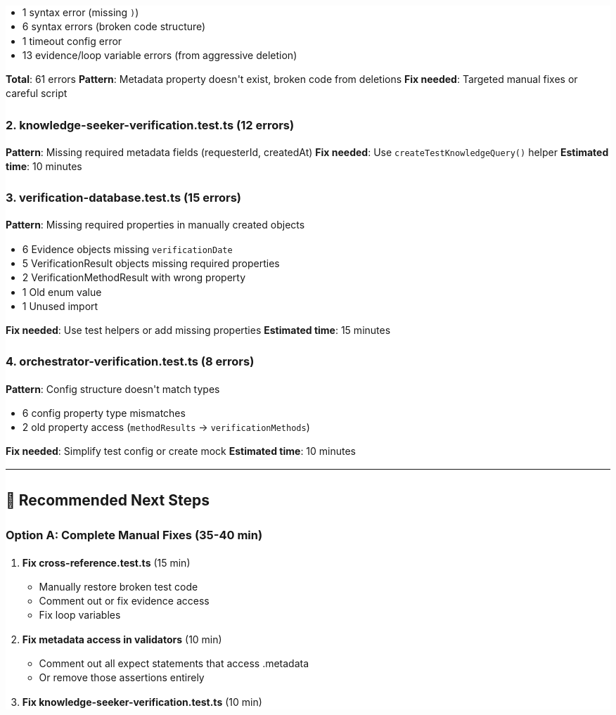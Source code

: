 - 1 syntax error (missing `)`)
- 6 syntax errors (broken code structure)
- 1 timeout config error
- 13 evidence/loop variable errors (from aggressive deletion)

**Total**: 61 errors
**Pattern**: Metadata property doesn't exist, broken code from deletions
**Fix needed**: Targeted manual fixes or careful script

### 2. knowledge-seeker-verification.test.ts (12 errors)

**Pattern**: Missing required metadata fields (requesterId, createdAt)
**Fix needed**: Use `createTestKnowledgeQuery()` helper
**Estimated time**: 10 minutes

### 3. verification-database.test.ts (15 errors)

**Pattern**: Missing required properties in manually created objects

- 6 Evidence objects missing `verificationDate`
- 5 VerificationResult objects missing required properties
- 2 VerificationMethodResult with wrong property
- 1 Old enum value
- 1 Unused import

**Fix needed**: Use test helpers or add missing properties
**Estimated time**: 15 minutes

### 4. orchestrator-verification.test.ts (8 errors)

**Pattern**: Config structure doesn't match types

- 6 config property type mismatches
- 2 old property access (`methodResults` → `verificationMethods`)

**Fix needed**: Simplify test config or create mock
**Estimated time**: 10 minutes

---

## 🚀 Recommended Next Steps

### Option A: Complete Manual Fixes (35-40 min)

1. **Fix cross-reference.test.ts** (15 min)

   - Manually restore broken test code
   - Comment out or fix evidence access
   - Fix loop variables

2. **Fix metadata access in validators** (10 min)

   - Comment out all expect statements that access .metadata
   - Or remove those assertions entirely

3. **Fix knowledge-seeker-verification.test.ts** (10 min)
